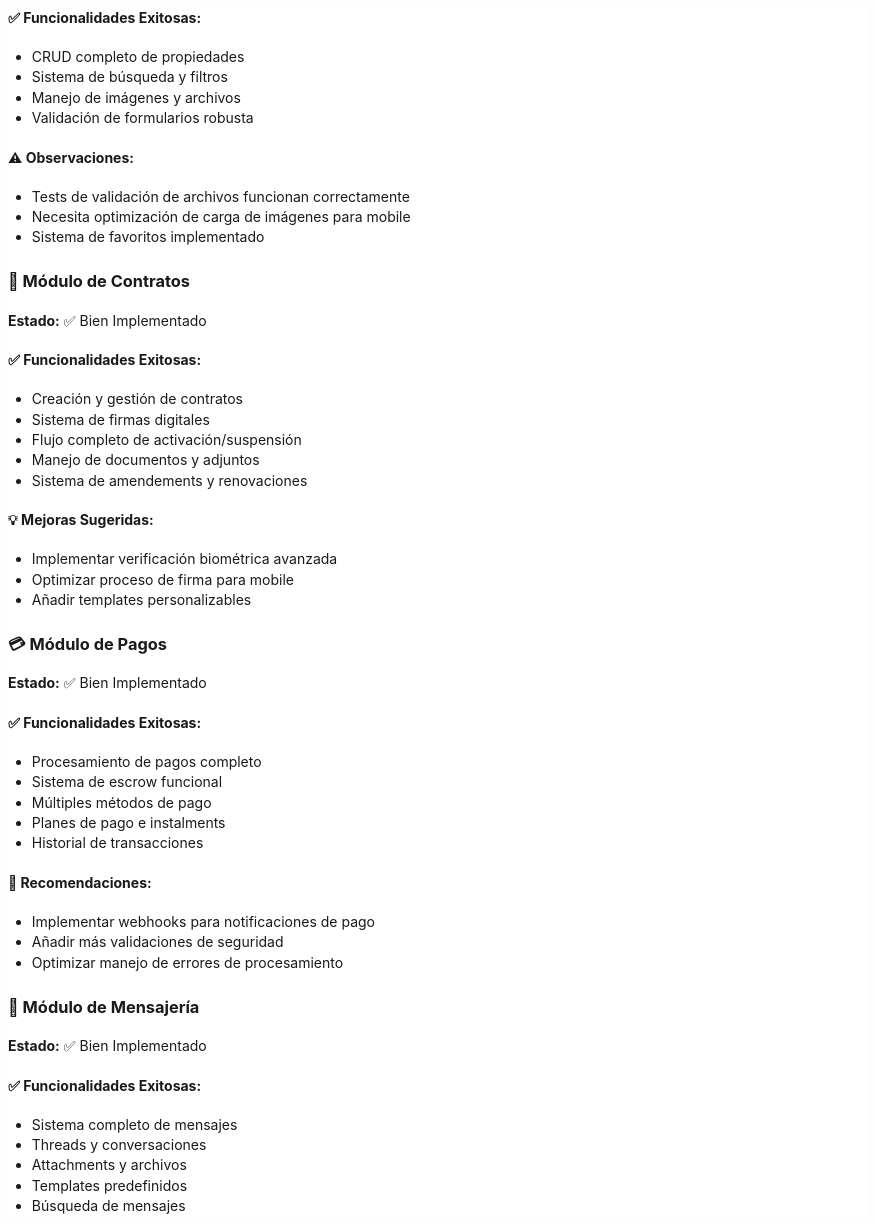 #### ✅ Funcionalidades Exitosas:
- CRUD completo de propiedades
- Sistema de búsqueda y filtros
- Manejo de imágenes y archivos
- Validación de formularios robusta

#### ⚠️ Observaciones:
- Tests de validación de archivos funcionan correctamente
- Necesita optimización de carga de imágenes para mobile
- Sistema de favoritos implementado

### 📄 Módulo de Contratos
**Estado:** ✅ Bien Implementado

#### ✅ Funcionalidades Exitosas:
- Creación y gestión de contratos
- Sistema de firmas digitales
- Flujo completo de activación/suspensión
- Manejo de documentos y adjuntos
- Sistema de amendements y renovaciones

#### 💡 Mejoras Sugeridas:
- Implementar verificación biométrica avanzada
- Optimizar proceso de firma para mobile
- Añadir templates personalizables

### 💳 Módulo de Pagos
**Estado:** ✅ Bien Implementado

#### ✅ Funcionalidades Exitosas:
- Procesamiento de pagos completo
- Sistema de escrow funcional
- Múltiples métodos de pago
- Planes de pago e instalments
- Historial de transacciones

#### 🔧 Recomendaciones:
- Implementar webhooks para notificaciones de pago
- Añadir más validaciones de seguridad
- Optimizar manejo de errores de procesamiento

### 💬 Módulo de Mensajería
**Estado:** ✅ Bien Implementado

#### ✅ Funcionalidades Exitosas:
- Sistema completo de mensajes
- Threads y conversaciones
- Attachments y archivos
- Templates predefinidos
- Búsqueda de mensajes
